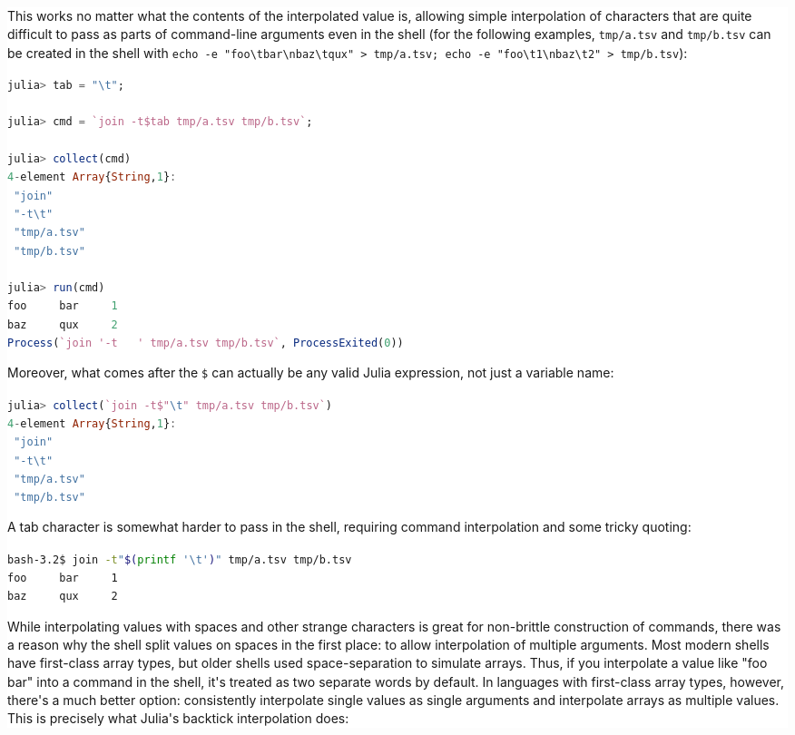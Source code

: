 This works no matter what the contents of the interpolated value is, allowing simple interpolation of characters that are quite difficult to pass as parts of command-line arguments even in the shell (for the following examples, `tmp/a.tsv` and `tmp/b.tsv` can be created in the shell with `echo -e "foo\tbar\nbaz\tqux" > tmp/a.tsv; echo -e "foo\t1\nbaz\t2" > tmp/b.tsv`):

```julia
julia> tab = "\t";

julia> cmd = `join -t$tab tmp/a.tsv tmp/b.tsv`;

julia> collect(cmd)
4-element Array{String,1}:
 "join"
 "-t\t"
 "tmp/a.tsv"
 "tmp/b.tsv"

julia> run(cmd)
foo     bar     1
baz     qux     2
Process(`join '-t   ' tmp/a.tsv tmp/b.tsv`, ProcessExited(0))
```

Moreover, what comes after the `$` can actually be any valid Julia expression, not just a variable name:

```julia
julia> collect(`join -t$"\t" tmp/a.tsv tmp/b.tsv`)
4-element Array{String,1}:
 "join"
 "-t\t"
 "tmp/a.tsv"
 "tmp/b.tsv"
```

A tab character is somewhat harder to pass in the shell, requiring command interpolation and some tricky quoting:

```bash
bash-3.2$ join -t"$(printf '\t')" tmp/a.tsv tmp/b.tsv
foo     bar     1
baz     qux     2
```

While interpolating values with spaces and other strange characters is great for non-brittle construction of commands, there was a reason why the shell split values on spaces in the first place:
to allow interpolation of multiple arguments.
Most modern shells have first-class array types, but older shells used space-separation to simulate arrays.
Thus, if you interpolate a value like "foo bar" into a command in the shell, it's treated as two separate words by default.
In languages with first-class array types, however, there's a much better option:
consistently interpolate single values as single arguments and interpolate arrays as multiple values.
This is precisely what Julia's backtick interpolation does:

